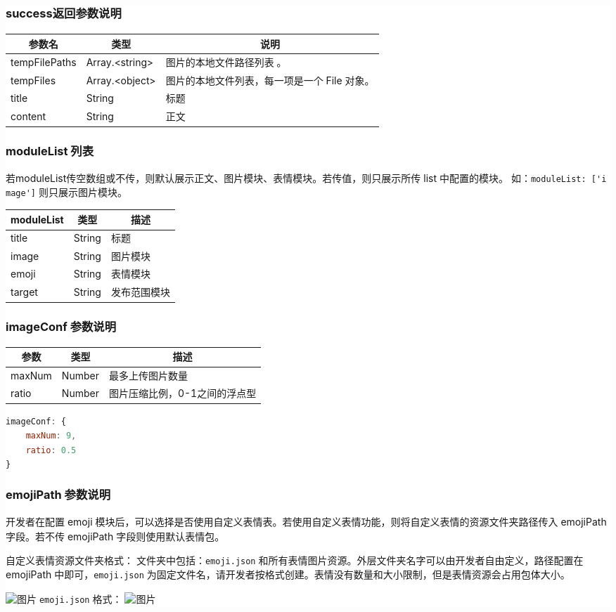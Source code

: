 ###  success返回参数说明 

|参数名 |类型 | 说明|
|---- | ---- | ---- |
| tempFilePaths  | Array.&lt;string&gt; |图片的本地文件路径列表 。|
| tempFiles  | Array.&lt;object&gt; |图片的本地文件列表，每一项是一个 File 对象。|
| title | String | 标题 |
| content | String | 正文 |


###  moduleList 列表  
若moduleList传空数组或不传，则默认展示正文、图片模块、表情模块。若传值，则只展示所传 list 中配置的模块。 
如：`moduleList: ['image']` 则只展示图片模块。

|moduleList| 类型 |描述|
|---|---|---|
|title|String|标题|
|image|String|图片模块|
|emoji|String|表情模块|
|target|String|发布范围模块|

###  imageConf 参数说明 

|参数| 类型|描述|
|---|---|---|
|maxNum|Number|最多上传图片数量|
|ratio|Number|图片压缩比例，0-1之间的浮点型|

```js
imageConf: {
    maxNum: 9,
    ratio: 0.5
}
```

###  emojiPath 参数说明  

开发者在配置 emoji 模块后，可以选择是否使用自定义表情表。若使用自定义表情功能，则将自定义表情的资源文件夹路径传入 emojiPath 字段。若不传 emojiPath 字段则使用默认表情包。

自定义表情资源文件夹格式：
文件夹中包括：`emoji.json` 和所有表情图片资源。外层文件夹名字可以由开发者自由定义，路径配置在 emojiPath 中即可，`emoji.json` 为固定文件名，请开发者按格式创建。表情没有数量和大小限制，但是表情资源会占用包体大小。

![图片](../../../../img/api/community_editor/emoji_path.jpg)
`emoji.json` 格式：
![图片](../../../../img/api/community_editor/emoji_json.jpg)
